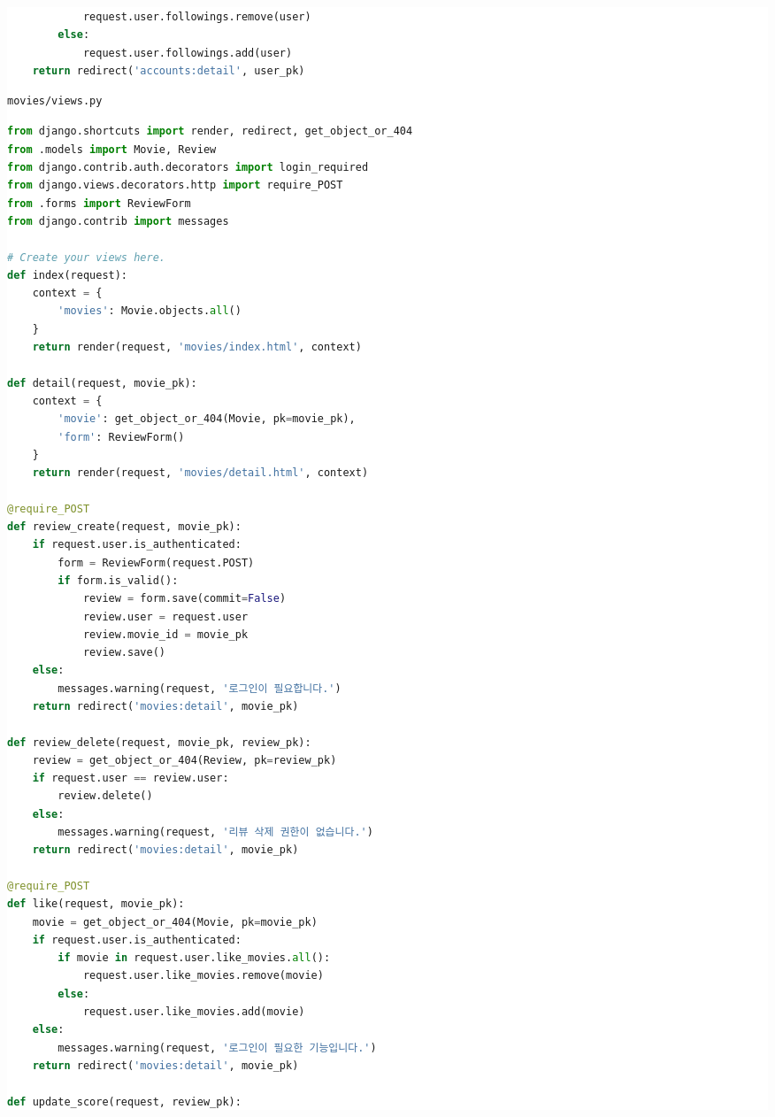 ```python
            request.user.followings.remove(user)
        else:
            request.user.followings.add(user)
    return redirect('accounts:detail', user_pk)
```

`movies/views.py`

```python
from django.shortcuts import render, redirect, get_object_or_404
from .models import Movie, Review
from django.contrib.auth.decorators import login_required
from django.views.decorators.http import require_POST
from .forms import ReviewForm
from django.contrib import messages

# Create your views here.
def index(request):
    context = {
        'movies': Movie.objects.all()
    }
    return render(request, 'movies/index.html', context)

def detail(request, movie_pk):
    context = {
        'movie': get_object_or_404(Movie, pk=movie_pk),
        'form': ReviewForm()
    }
    return render(request, 'movies/detail.html', context)
    
@require_POST
def review_create(request, movie_pk):
    if request.user.is_authenticated:
        form = ReviewForm(request.POST)
        if form.is_valid():
            review = form.save(commit=False)
            review.user = request.user
            review.movie_id = movie_pk
            review.save()
    else:
        messages.warning(request, '로그인이 필요합니다.')
    return redirect('movies:detail', movie_pk)

def review_delete(request, movie_pk, review_pk):
    review = get_object_or_404(Review, pk=review_pk)
    if request.user == review.user:
        review.delete()
    else:
        messages.warning(request, '리뷰 삭제 권한이 없습니다.')
    return redirect('movies:detail', movie_pk)

@require_POST
def like(request, movie_pk):
    movie = get_object_or_404(Movie, pk=movie_pk)
    if request.user.is_authenticated:
        if movie in request.user.like_movies.all():
            request.user.like_movies.remove(movie)
        else:
            request.user.like_movies.add(movie)
    else:
        messages.warning(request, '로그인이 필요한 기능입니다.')
    return redirect('movies:detail', movie_pk)

def update_score(request, review_pk):
```